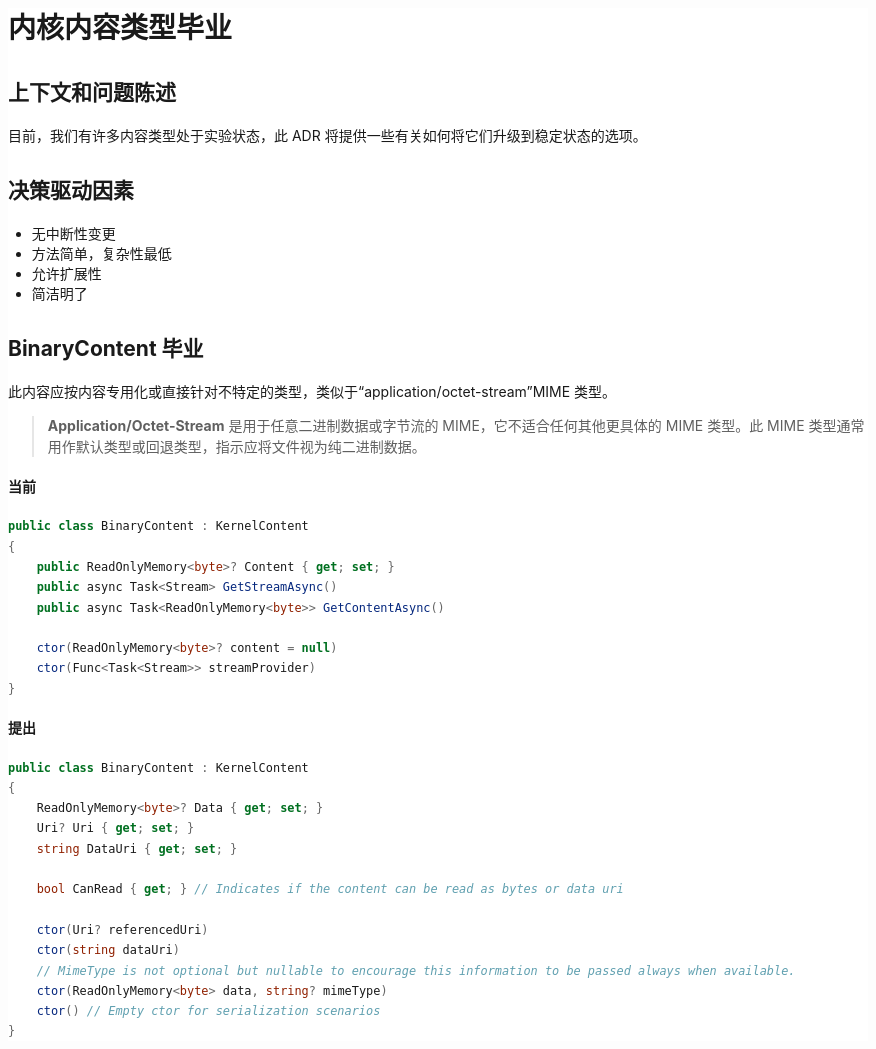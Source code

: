 
# 内核内容类型毕业

## 上下文和问题陈述

目前，我们有许多内容类型处于实验状态，此 ADR 将提供一些有关如何将它们升级到稳定状态的选项。

## 决策驱动因素

- 无中断性变更
- 方法简单，复杂性最低
- 允许扩展性
- 简洁明了

## BinaryContent 毕业

此内容应按内容专用化或直接针对不特定的类型，类似于“application/octet-stream”MIME 类型。

> **Application/Octet-Stream** 是用于任意二进制数据或字节流的 MIME，它不适合任何其他更具体的 MIME 类型。此 MIME 类型通常用作默认类型或回退类型，指示应将文件视为纯二进制数据。

#### 当前

```csharp
public class BinaryContent : KernelContent
{
    public ReadOnlyMemory<byte>? Content { get; set; }
    public async Task<Stream> GetStreamAsync()
    public async Task<ReadOnlyMemory<byte>> GetContentAsync()

    ctor(ReadOnlyMemory<byte>? content = null)
    ctor(Func<Task<Stream>> streamProvider)
}
```

#### 提出

```csharp
public class BinaryContent : KernelContent
{
    ReadOnlyMemory<byte>? Data { get; set; }
    Uri? Uri { get; set; }
    string DataUri { get; set; }

    bool CanRead { get; } // Indicates if the content can be read as bytes or data uri

    ctor(Uri? referencedUri)
    ctor(string dataUri)
    // MimeType is not optional but nullable to encourage this information to be passed always when available.
    ctor(ReadOnlyMemory<byte> data, string? mimeType)
    ctor() // Empty ctor for serialization scenarios
}
```
